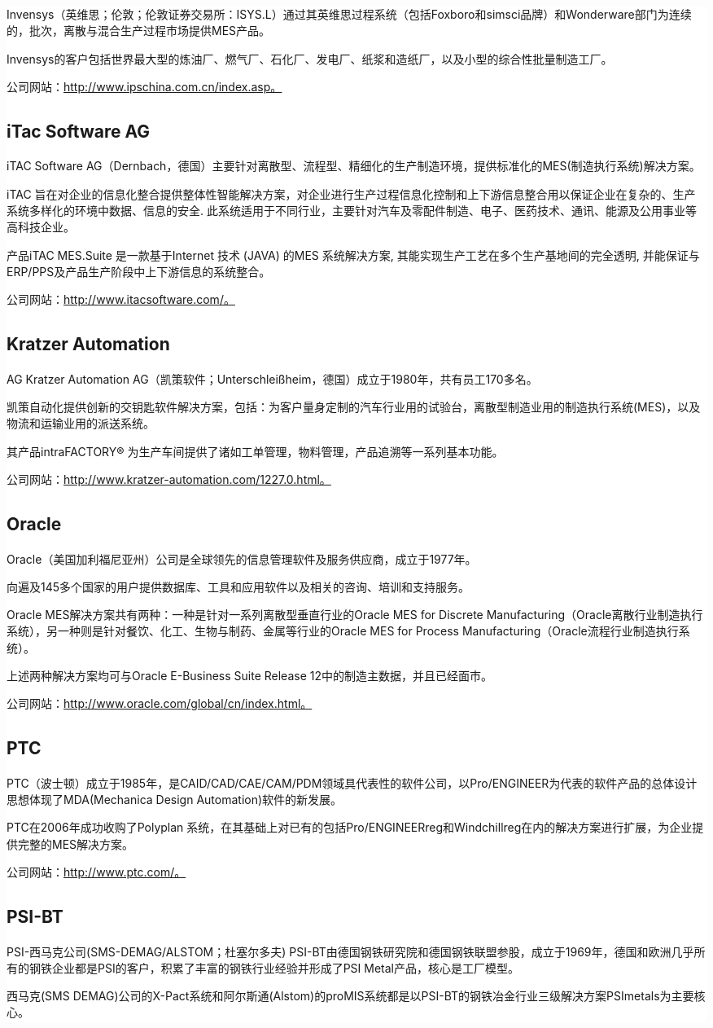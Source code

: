 Invensys（英维思；伦敦；伦敦证券交易所：ISYS.L）通过其英维思过程系统（包括Foxboro和simsci品牌）和Wonderware部门为连续的，批次，离散与混合生产过程市场提供MES产品。

Invensys的客户包括世界最大型的炼油厂、燃气厂、石化厂、发电厂、纸浆和造纸厂，以及小型的综合性批量制造工厂。 

公司网站：http://www.ipschina.com.cn/index.asp。

## iTac Software AG 

iTAC Software AG（Dernbach，德国）主要针对离散型、流程型、精细化的生产制造环境，提供标准化的MES(制造执行系统)解决方案。 

iTAC 旨在对企业的信息化整合提供整体性智能解决方案，对企业进行生产过程信息化控制和上下游信息整合用以保证企业在复杂的、生产系统多样化的环境中数据、信息的安全. 此系统适用于不同行业，主要针对汽车及零配件制造、电子、医药技术、通讯、能源及公用事业等高科技企业。 

产品iTAC MES.Suite 是一款基于Internet 技术 (JAVA) 的MES 系统解决方案, 其能实现生产工艺在多个生产基地间的完全透明, 并能保证与ERP/PPS及产品生产阶段中上下游信息的系统整合。 

公司网站：http://www.itacsoftware.com/。

## Kratzer Automation 

AG Kratzer Automation AG（凯策软件；Unterschleißheim，德国）成立于1980年，共有员工170多名。 

凯策自动化提供创新的交钥匙软件解决方案，包括：为客户量身定制的汽车行业用的试验台，离散型制造业用的制造执行系统(MES)，以及物流和运输业用的派送系统。

其产品intraFACTORY® 为生产车间提供了诸如工单管理，物料管理，产品追溯等一系列基本功能。 

公司网站：http://www.kratzer-automation.com/1227.0.html。

## Oracle 

Oracle（美国加利福尼亚州）公司是全球领先的信息管理软件及服务供应商，成立于1977年。

向遍及145多个国家的用户提供数据库、工具和应用软件以及相关的咨询、培训和支持服务。 

Oracle MES解决方案共有两种：一种是针对一系列离散型垂直行业的Oracle MES for Discrete Manufacturing（Oracle离散行业制造执行系统），另一种则是针对餐饮、化工、生物与制药、金属等行业的Oracle MES for Process Manufacturing（Oracle流程行业制造执行系统）。

上述两种解决方案均可与Oracle E-Business Suite Release 12中的制造主数据，并且已经面市。 

公司网站：http://www.oracle.com/global/cn/index.html。

## PTC 

PTC（波士顿）成立于1985年，是CAID/CAD/CAE/CAM/PDM领域具代表性的软件公司，以Pro/ENGINEER为代表的软件产品的总体设计思想体现了MDA(Mechanica Design Automation)软件的新发展。 

PTC在2006年成功收购了Polyplan 系统，在其基础上对已有的包括Pro/ENGINEERreg和Windchillreg在内的解决方案进行扩展，为企业提供完整的MES解决方案。 

公司网站：http://www.ptc.com/。

## PSI-BT 

PSI-西马克公司(SMS-DEMAG/ALSTOM；杜塞尔多夫) PSI-BT由德国钢铁研究院和德国钢铁联盟参股，成立于1969年，德国和欧洲几乎所有的钢铁企业都是PSI的客户，积累了丰富的钢铁行业经验并形成了PSI Metal产品，核心是工厂模型。

西马克(SMS DEMAG)公司的X-Pact系统和阿尔斯通(Alstom)的proMIS系统都是以PSI-BT的钢铁冶金行业三级解决方案PSImetals为主要核心。
